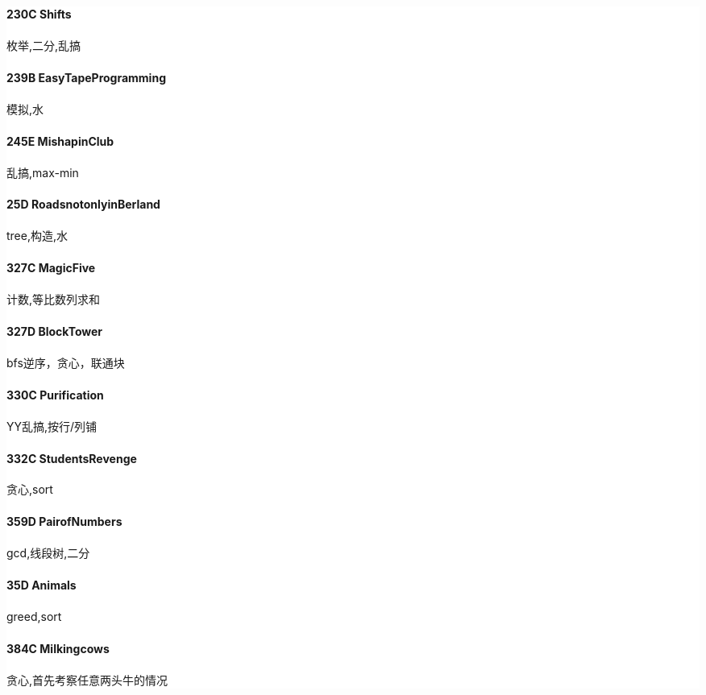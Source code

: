 

#### 230C Shifts

枚举,二分,乱搞



#### 239B EasyTapeProgramming

模拟,水



#### 245E MishapinClub

乱搞,max-min



#### 25D RoadsnotonlyinBerland

tree,构造,水



#### 327C MagicFive

计数,等比数列求和



#### 327D BlockTower

bfs逆序，贪心，联通块



#### 330C Purification

YY乱搞,按行/列铺



#### 332C StudentsRevenge

贪心,sort



#### 359D PairofNumbers

gcd,线段树,二分



#### 35D Animals

greed,sort



#### 384C Milkingcows

贪心,首先考察任意两头牛的情况
